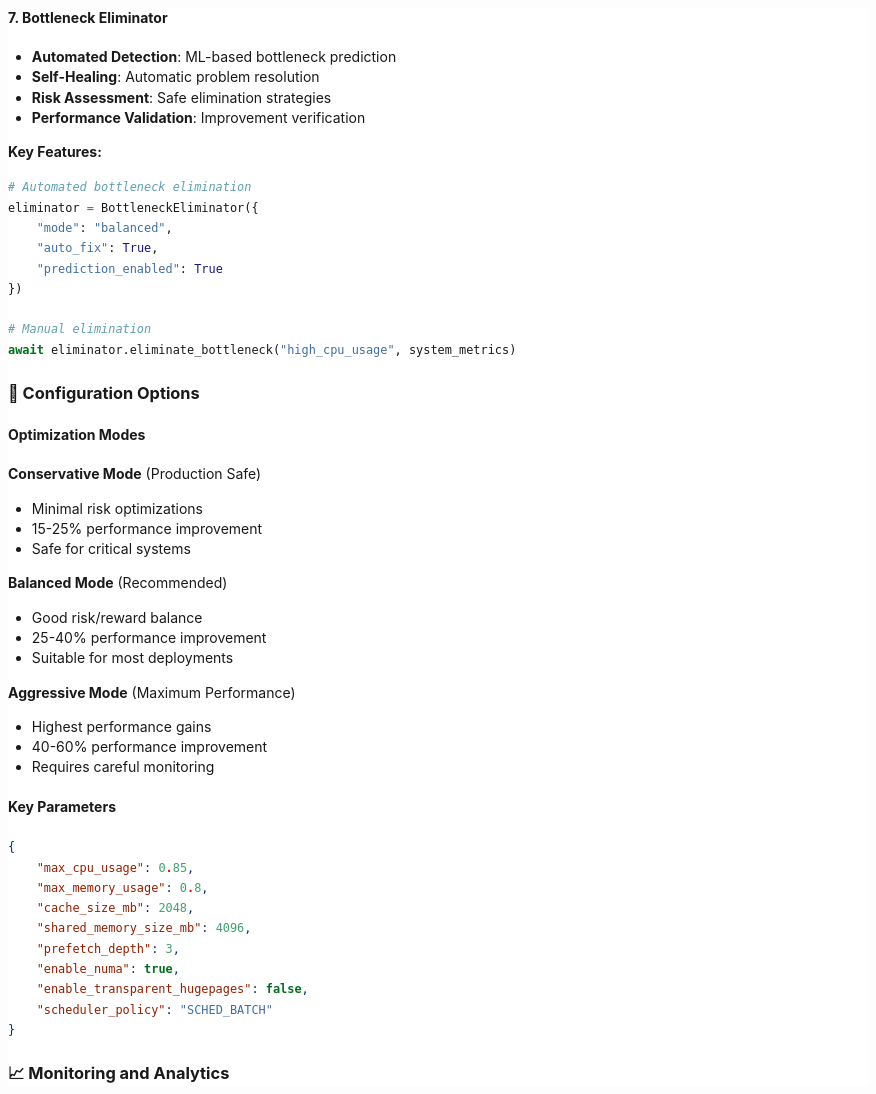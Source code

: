 #### 7. Bottleneck Eliminator
- **Automated Detection**: ML-based bottleneck prediction
- **Self-Healing**: Automatic problem resolution
- **Risk Assessment**: Safe elimination strategies
- **Performance Validation**: Improvement verification

**Key Features:**
```python
# Automated bottleneck elimination
eliminator = BottleneckEliminator({
    "mode": "balanced",
    "auto_fix": True,
    "prediction_enabled": True
})

# Manual elimination
await eliminator.eliminate_bottleneck("high_cpu_usage", system_metrics)
```

### 🔧 Configuration Options

#### Optimization Modes

**Conservative Mode** (Production Safe)
- Minimal risk optimizations
- 15-25% performance improvement
- Safe for critical systems

**Balanced Mode** (Recommended)
- Good risk/reward balance  
- 25-40% performance improvement
- Suitable for most deployments

**Aggressive Mode** (Maximum Performance)
- Highest performance gains
- 40-60% performance improvement
- Requires careful monitoring

#### Key Parameters

```json
{
    "max_cpu_usage": 0.85,
    "max_memory_usage": 0.8,
    "cache_size_mb": 2048,
    "shared_memory_size_mb": 4096,
    "prefetch_depth": 3,
    "enable_numa": true,
    "enable_transparent_hugepages": false,
    "scheduler_policy": "SCHED_BATCH"
}
```

### 📈 Monitoring and Analytics
